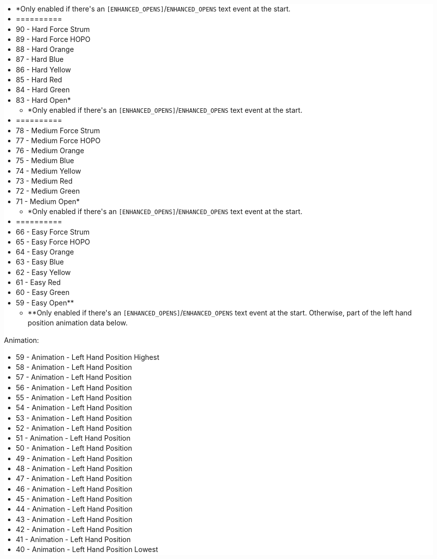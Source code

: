   - *Only enabled if there's an `[ENHANCED_OPENS]`/`ENHANCED_OPENS` text event at the start.
- ==========
- 90  - Hard Force Strum
- 89  - Hard Force HOPO
- 88  - Hard Orange
- 87  - Hard Blue
- 86  - Hard Yellow
- 85  - Hard Red
- 84  - Hard Green
- 83  - Hard Open*
  - *Only enabled if there's an `[ENHANCED_OPENS]`/`ENHANCED_OPENS` text event at the start.
- ==========
- 78  - Medium Force Strum
- 77  - Medium Force HOPO
- 76  - Medium Orange
- 75  - Medium Blue
- 74  - Medium Yellow
- 73  - Medium Red
- 72  - Medium Green
- 71  - Medium Open*
  - *Only enabled if there's an `[ENHANCED_OPENS]`/`ENHANCED_OPENS` text event at the start.
- ==========
- 66  - Easy Force Strum
- 65  - Easy Force HOPO
- 64  - Easy Orange
- 63  - Easy Blue
- 62  - Easy Yellow
- 61  - Easy Red
- 60  - Easy Green
- 59  - Easy Open**
  - **Only enabled if there's an `[ENHANCED_OPENS]`/`ENHANCED_OPENS` text event at the start. Otherwise, part of the left hand position animation data below.

Animation:

- 59  - Animation - Left Hand Position Highest
- 58  - Animation - Left Hand Position
- 57  - Animation - Left Hand Position
- 56  - Animation - Left Hand Position
- 55  - Animation - Left Hand Position
- 54  - Animation - Left Hand Position
- 53  - Animation - Left Hand Position
- 52  - Animation - Left Hand Position
- 51  - Animation - Left Hand Position
- 50  - Animation - Left Hand Position
- 49  - Animation - Left Hand Position
- 48  - Animation - Left Hand Position
- 47  - Animation - Left Hand Position
- 46  - Animation - Left Hand Position
- 45  - Animation - Left Hand Position
- 44  - Animation - Left Hand Position
- 43  - Animation - Left Hand Position
- 42  - Animation - Left Hand Position
- 41  - Animation - Left Hand Position
- 40  - Animation - Left Hand Position Lowest
